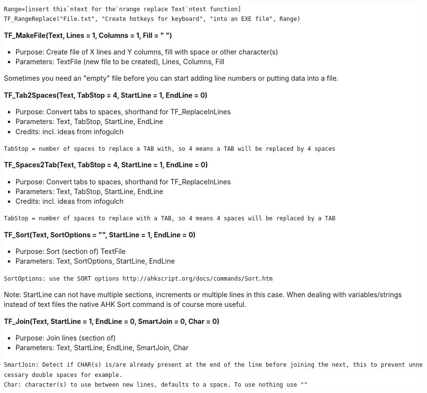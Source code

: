 
```autohotkey
Range=[insert this`ntext for the`nrange replace Text`ntest function]
TF_RangeReplace("File.txt", "Create hotkeys for keyboard", "into an EXE file", Range)
```

<a name="TF_MakeFile"></a>

**TF_MakeFile(Text, Lines = 1, Columns = 1, Fill = " ")**

- Purpose: Create file of X lines and Y columns, fill with space or other character(s)
- Parameters: TextFile (new file to be created), Lines, Columns, Fill

Sometimes you need an "empty" file before you can start adding line numbers or putting data into a file.

<a name="TF_Tab2Spaces"></a>

**TF_Tab2Spaces(Text, TabStop = 4, StartLine = 1, EndLine = 0)**

- Purpose: Convert tabs to spaces, shorthand for TF_ReplaceInLines
- Parameters: Text, TabStop, StartLine, EndLine
- Credits: incl. ideas from infogulch

~~~~
TabStop = number of spaces to replace a TAB with, so 4 means a TAB will be replaced by 4 spaces
~~~~

<a name="TF_Spaces2Tab"></a>

**TF_Spaces2Tab(Text, TabStop = 4, StartLine = 1, EndLine = 0)**

- Purpose: Convert tabs to spaces, shorthand for TF_ReplaceInLines
- Parameters: Text, TabStop, StartLine, EndLine
- Credits: incl. ideas from infogulch

~~~~
TabStop = number of spaces to replace with a TAB, so 4 means 4 spaces will be replaced by a TAB
~~~~

<a name="TF_Sort"></a>

**TF_Sort(Text, SortOptions = "", StartLine = 1, EndLine = 0)**

- Purpose: Sort (section of) TextFile
- Parameters: Text, SortOptions, StartLine, EndLine

~~~~
SortOptions: use the SORT options http://ahkscript.org/docs/commands/Sort.htm
~~~~

Note: StartLine can not have multiple sections, increments or multiple lines in this case.
When dealing with variables/strings instead of text files the native AHK Sort command is
of course more useful.

<a name="TF_Join"></a>

**TF_Join(Text, StartLine = 1, EndLine = 0, SmartJoin = 0, Char = 0)**

- Purpose: Join lines (section of)
- Parameters: Text, StartLine, EndLine, SmartJoin, Char

~~~~
SmartJoin: Detect if CHAR(s) is/are already present at the end of the line before joining the next, this to prevent unnecessary double spaces for example.
Char: character(s) to use between new lines, defaults to a space. To use nothing use ""
~~~~
